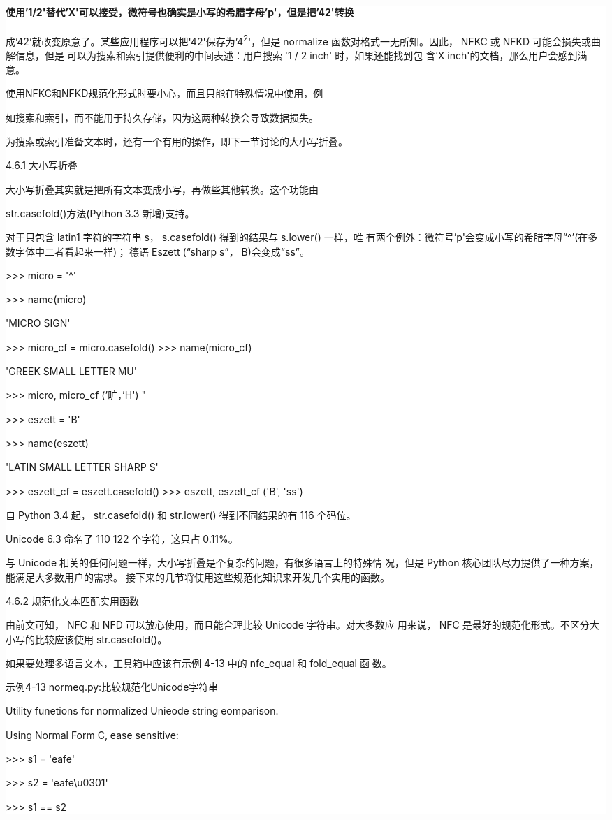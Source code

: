 #### 使用’1/2'替代’X'可以接受，微符号也确实是小写的希腊字母’p'，但是把’42'转换

成’42’就改变原意了。某些应用程序可以把'42'保存为’4<sup>2</sup>'，但是 normalize 函数对格式一无所知。因此， NFKC 或 NFKD 可能会损失或曲解信息，但是 可以为搜索和索引提供便利的中间表述：用户搜索 '1 / 2 inch' 时，如果还能找到包 含’X inch'的文档，那么用户会感到满意。

使用NFKC和NFKD规范化形式时要小心，而且只能在特殊情况中使用，例

如搜索和索引，而不能用于持久存储，因为这两种转换会导致数据损失。

为搜索或索引准备文本时，还有一个有用的操作，即下一节讨论的大小写折叠。

4.6.1 大小写折叠

大小写折叠其实就是把所有文本变成小写，再做些其他转换。这个功能由

str.casefold()方法(Python 3.3 新增)支持。

对于只包含 latin1 字符的字符串 s， s.casefold() 得到的结果与 s.lower() 一样，唯 有两个例外：微符号’p'会变成小写的希腊字母“^’(在多数字体中二者看起来一样)； 德语 Eszett (“sharp s”， B)会变成“ss”。

\>>> micro = '^'

\>>> name(micro)

'MICRO SIGN'

\>>> micro_cf = micro.casefold() >>> name(micro_cf)

'GREEK SMALL LETTER MU'

\>>> micro, micro_cf (’旷，’H')    "

\>>> eszett = 'B'

\>>> name(eszett)

'LATIN SMALL LETTER SHARP S'

\>>> eszett_cf = eszett.casefold() >>> eszett, eszett_cf ('B', 'ss')

自 Python 3.4 起， str.casefold() 和 str.lower() 得到不同结果的有 116 个码位。

Unicode 6.3 命名了 110 122 个字符，这只占 0.11%。

与 Unicode 相关的任何问题一样，大小写折叠是个复杂的问题，有很多语言上的特殊情 况，但是 Python 核心团队尽力提供了一种方案，能满足大多数用户的需求。 接下来的几节将使用这些规范化知识来开发几个实用的函数。

4.6.2 规范化文本匹配实用函数

由前文可知， NFC 和 NFD 可以放心使用，而且能合理比较 Unicode 字符串。对大多数应 用来说， NFC 是最好的规范化形式。不区分大小写的比较应该使用 str.casefold()。

如果要处理多语言文本，工具箱中应该有示例 4-13 中的 nfc_equal 和 fold_equal 函 数。

示例4-13 normeq.py:比较规范化Unicode字符串

Utility funetions for normalized Unieode string eomparison.

Using Normal Form C, ease sensitive:

\>>> s1 = 'eafe'

\>>> s2 = 'eafe\u0301'

\>>> s1 == s2
